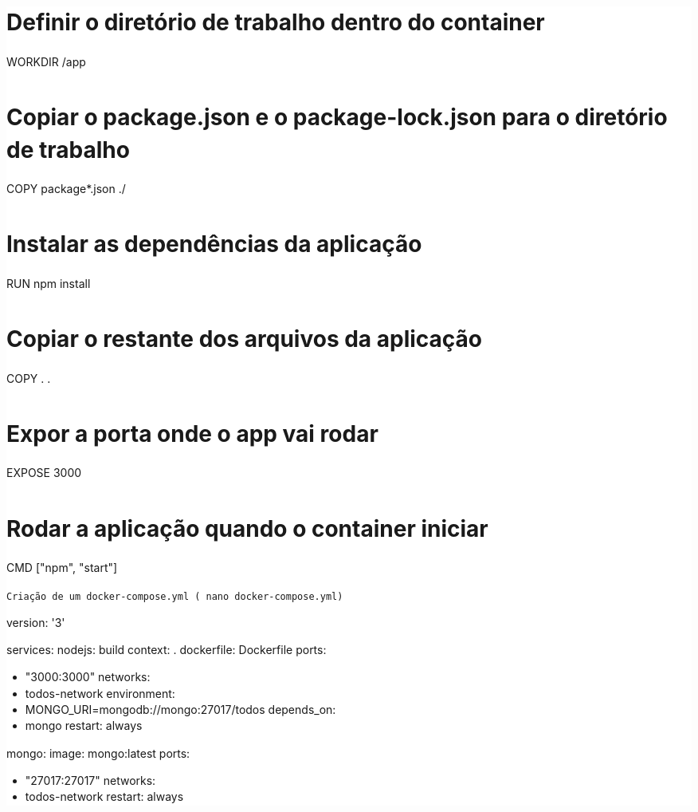 # Definir o diretório de trabalho dentro do container
WORKDIR /app

# Copiar o package.json e o package-lock.json para o diretório de trabalho
COPY package*.json ./

# Instalar as dependências da aplicação
RUN npm install

# Copiar o restante dos arquivos da aplicação
COPY . .

# Expor a porta onde o app vai rodar
EXPOSE 3000

# Rodar a aplicação quando o container iniciar
CMD ["npm", "start"]
```
Criação de um docker-compose.yml ( nano docker-compose.yml)

```
version: '3'

services:
  nodejs:
  build
   context: .
      dockerfile: Dockerfile
ports:
   - "3000:3000"
networks:
  - todos-network
environment:
  - MONGO_URI=mongodb://mongo:27017/todos
depends_on:
 - mongo
restart: always

mongo:
 image: mongo:latest
 ports:
  - "27017:27017"
networks:
 - todos-network
restart: always
